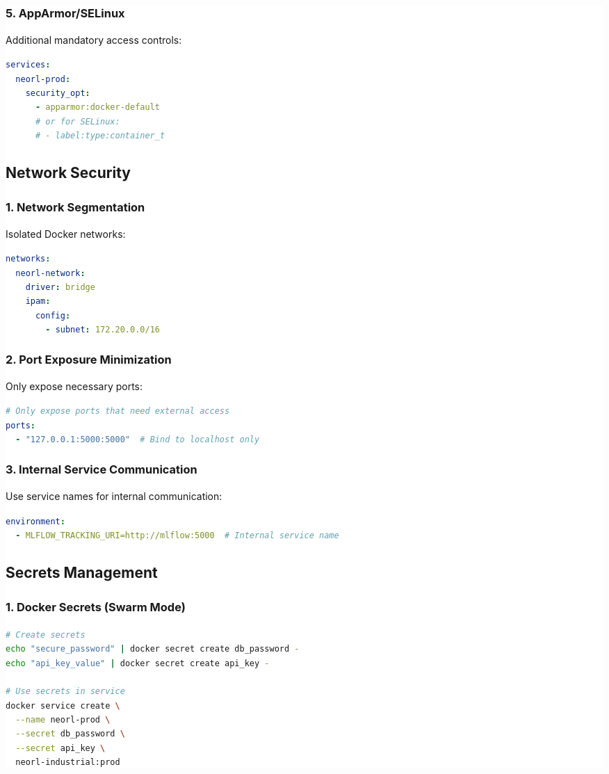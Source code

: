 ### 5. AppArmor/SELinux

Additional mandatory access controls:

```yaml
services:
  neorl-prod:
    security_opt:
      - apparmor:docker-default
      # or for SELinux:
      # - label:type:container_t
```

## Network Security

### 1. Network Segmentation

Isolated Docker networks:

```yaml
networks:
  neorl-network:
    driver: bridge
    ipam:
      config:
        - subnet: 172.20.0.0/16
```

### 2. Port Exposure Minimization

Only expose necessary ports:

```yaml
# Only expose ports that need external access
ports:
  - "127.0.0.1:5000:5000"  # Bind to localhost only
```

### 3. Internal Service Communication

Use service names for internal communication:

```yaml
environment:
  - MLFLOW_TRACKING_URI=http://mlflow:5000  # Internal service name
```

## Secrets Management

### 1. Docker Secrets (Swarm Mode)

```bash
# Create secrets
echo "secure_password" | docker secret create db_password -
echo "api_key_value" | docker secret create api_key -

# Use secrets in service
docker service create \
  --name neorl-prod \
  --secret db_password \
  --secret api_key \
  neorl-industrial:prod
```
